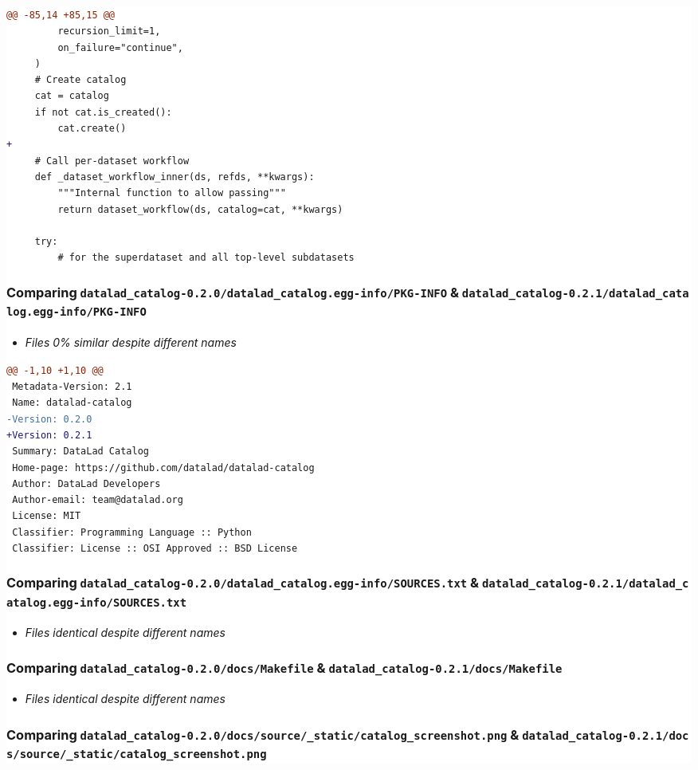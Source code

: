 ```diff
@@ -85,14 +85,15 @@
         recursion_limit=1,
         on_failure="continue",
     )
     # Create catalog
     cat = catalog
     if not cat.is_created():
         cat.create()
+
     # Call per-dataset workflow
     def _dataset_workflow_inner(ds, refds, **kwargs):
         """Internal function to allow passing"""
         return dataset_workflow(ds, catalog=cat, **kwargs)
 
     try:
         # for the superdataset and all top-level subdatasets
```

### Comparing `datalad_catalog-0.2.0/datalad_catalog.egg-info/PKG-INFO` & `datalad_catalog-0.2.1/datalad_catalog.egg-info/PKG-INFO`

 * *Files 0% similar despite different names*

```diff
@@ -1,10 +1,10 @@
 Metadata-Version: 2.1
 Name: datalad-catalog
-Version: 0.2.0
+Version: 0.2.1
 Summary: DataLad Catalog
 Home-page: https://github.com/datalad/datalad-catalog
 Author: DataLad Developers
 Author-email: team@datalad.org
 License: MIT
 Classifier: Programming Language :: Python
 Classifier: License :: OSI Approved :: BSD License
```

### Comparing `datalad_catalog-0.2.0/datalad_catalog.egg-info/SOURCES.txt` & `datalad_catalog-0.2.1/datalad_catalog.egg-info/SOURCES.txt`

 * *Files identical despite different names*

### Comparing `datalad_catalog-0.2.0/docs/Makefile` & `datalad_catalog-0.2.1/docs/Makefile`

 * *Files identical despite different names*

### Comparing `datalad_catalog-0.2.0/docs/source/_static/catalog_screenshot.png` & `datalad_catalog-0.2.1/docs/source/_static/catalog_screenshot.png`
